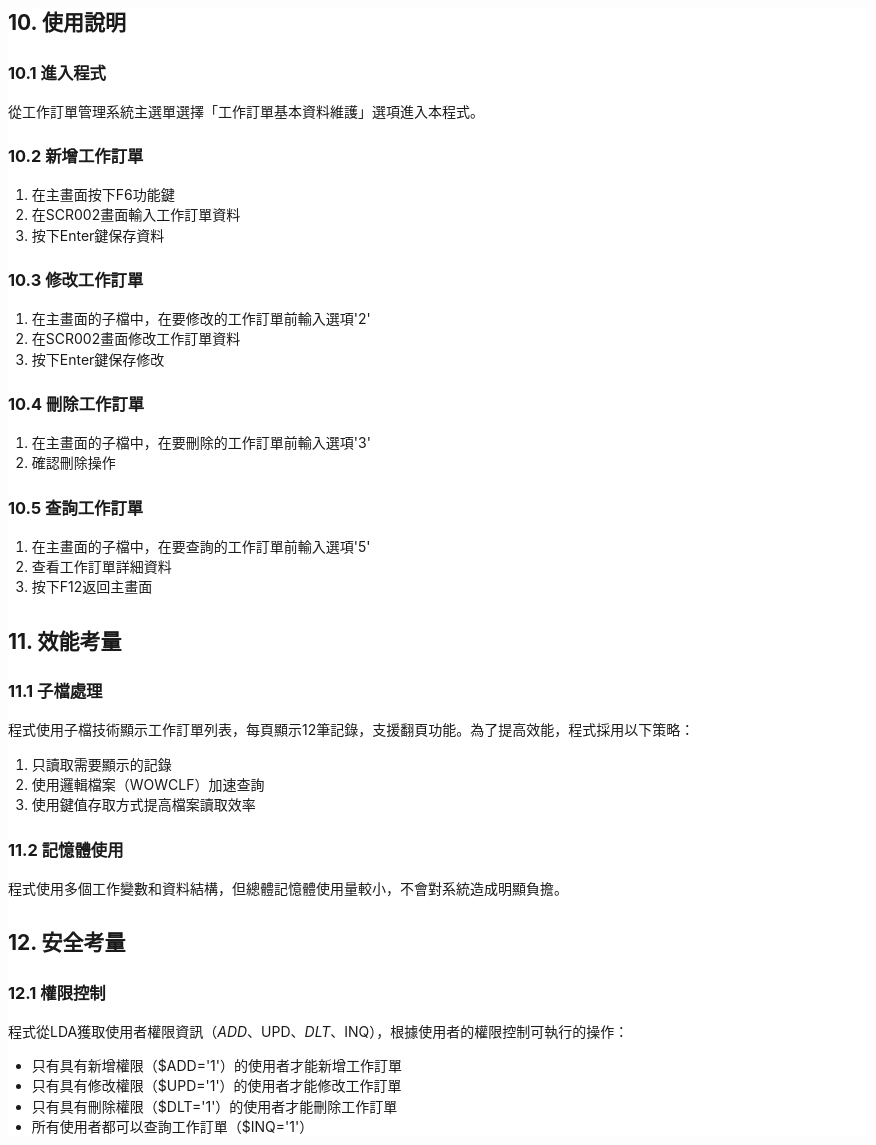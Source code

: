 ## 10. 使用說明

### 10.1 進入程式

從工作訂單管理系統主選單選擇「工作訂單基本資料維護」選項進入本程式。

### 10.2 新增工作訂單

1. 在主畫面按下F6功能鍵
2. 在SCR002畫面輸入工作訂單資料
3. 按下Enter鍵保存資料

### 10.3 修改工作訂單

1. 在主畫面的子檔中，在要修改的工作訂單前輸入選項'2'
2. 在SCR002畫面修改工作訂單資料
3. 按下Enter鍵保存修改

### 10.4 刪除工作訂單

1. 在主畫面的子檔中，在要刪除的工作訂單前輸入選項'3'
2. 確認刪除操作

### 10.5 查詢工作訂單

1. 在主畫面的子檔中，在要查詢的工作訂單前輸入選項'5'
2. 查看工作訂單詳細資料
3. 按下F12返回主畫面

## 11. 效能考量

### 11.1 子檔處理

程式使用子檔技術顯示工作訂單列表，每頁顯示12筆記錄，支援翻頁功能。為了提高效能，程式採用以下策略：

1. 只讀取需要顯示的記錄
2. 使用邏輯檔案（WOWCLF）加速查詢
3. 使用鍵值存取方式提高檔案讀取效率

### 11.2 記憶體使用

程式使用多個工作變數和資料結構，但總體記憶體使用量較小，不會對系統造成明顯負擔。

## 12. 安全考量

### 12.1 權限控制

程式從LDA獲取使用者權限資訊（$ADD、$UPD、$DLT、$INQ），根據使用者的權限控制可執行的操作：

- 只有具有新增權限（$ADD='1'）的使用者才能新增工作訂單
- 只有具有修改權限（$UPD='1'）的使用者才能修改工作訂單
- 只有具有刪除權限（$DLT='1'）的使用者才能刪除工作訂單
- 所有使用者都可以查詢工作訂單（$INQ='1'）
